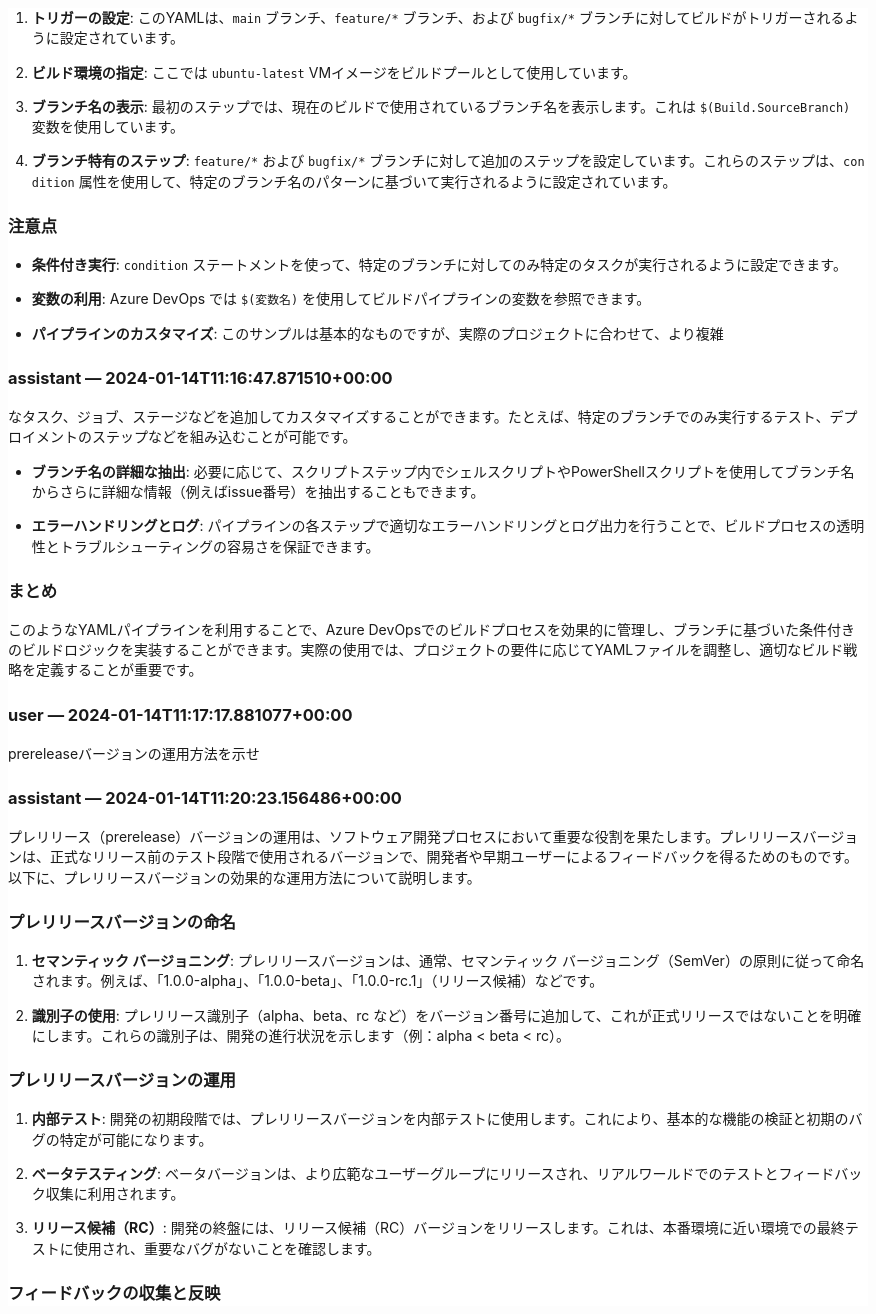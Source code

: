 1. **トリガーの設定**: このYAMLは、`main` ブランチ、`feature/*` ブランチ、および `bugfix/*` ブランチに対してビルドがトリガーされるように設定されています。

2. **ビルド環境の指定**: ここでは `ubuntu-latest` VMイメージをビルドプールとして使用しています。

3. **ブランチ名の表示**: 最初のステップでは、現在のビルドで使用されているブランチ名を表示します。これは `$(Build.SourceBranch)` 変数を使用しています。

4. **ブランチ特有のステップ**: `feature/*` および `bugfix/*` ブランチに対して追加のステップを設定しています。これらのステップは、`condition` 属性を使用して、特定のブランチ名のパターンに基づいて実行されるように設定されています。

### 注意点

- **条件付き実行**: `condition` ステートメントを使って、特定のブランチに対してのみ特定のタスクが実行されるように設定できます。

- **変数の利用**: Azure DevOps では `$(変数名)` を使用してビルドパイプラインの変数を参照できます。

- **パイプラインのカスタマイズ**: このサンプルは基本的なものですが、実際のプロジェクトに合わせて、より複雑

### assistant — 2024-01-14T11:16:47.871510+00:00

なタスク、ジョブ、ステージなどを追加してカスタマイズすることができます。たとえば、特定のブランチでのみ実行するテスト、デプロイメントのステップなどを組み込むことが可能です。

- **ブランチ名の詳細な抽出**: 必要に応じて、スクリプトステップ内でシェルスクリプトやPowerShellスクリプトを使用してブランチ名からさらに詳細な情報（例えばissue番号）を抽出することもできます。

- **エラーハンドリングとログ**: パイプラインの各ステップで適切なエラーハンドリングとログ出力を行うことで、ビルドプロセスの透明性とトラブルシューティングの容易さを保証できます。

### まとめ

このようなYAMLパイプラインを利用することで、Azure DevOpsでのビルドプロセスを効果的に管理し、ブランチに基づいた条件付きのビルドロジックを実装することができます。実際の使用では、プロジェクトの要件に応じてYAMLファイルを調整し、適切なビルド戦略を定義することが重要です。

### user — 2024-01-14T11:17:17.881077+00:00

prereleaseバージョンの運用方法を示せ

### assistant — 2024-01-14T11:20:23.156486+00:00

プレリリース（prerelease）バージョンの運用は、ソフトウェア開発プロセスにおいて重要な役割を果たします。プレリリースバージョンは、正式なリリース前のテスト段階で使用されるバージョンで、開発者や早期ユーザーによるフィードバックを得るためのものです。以下に、プレリリースバージョンの効果的な運用方法について説明します。

### プレリリースバージョンの命名

1. **セマンティック バージョニング**: プレリリースバージョンは、通常、セマンティック バージョニング（SemVer）の原則に従って命名されます。例えば、「1.0.0-alpha」、「1.0.0-beta」、「1.0.0-rc.1」（リリース候補）などです。

2. **識別子の使用**: プレリリース識別子（alpha、beta、rc など）をバージョン番号に追加して、これが正式リリースではないことを明確にします。これらの識別子は、開発の進行状況を示します（例：alpha < beta < rc）。

### プレリリースバージョンの運用

1. **内部テスト**: 開発の初期段階では、プレリリースバージョンを内部テストに使用します。これにより、基本的な機能の検証と初期のバグの特定が可能になります。

2. **ベータテスティング**: ベータバージョンは、より広範なユーザーグループにリリースされ、リアルワールドでのテストとフィードバック収集に利用されます。

3. **リリース候補（RC）**: 開発の終盤には、リリース候補（RC）バージョンをリリースします。これは、本番環境に近い環境での最終テストに使用され、重要なバグがないことを確認します。

### フィードバックの収集と反映
